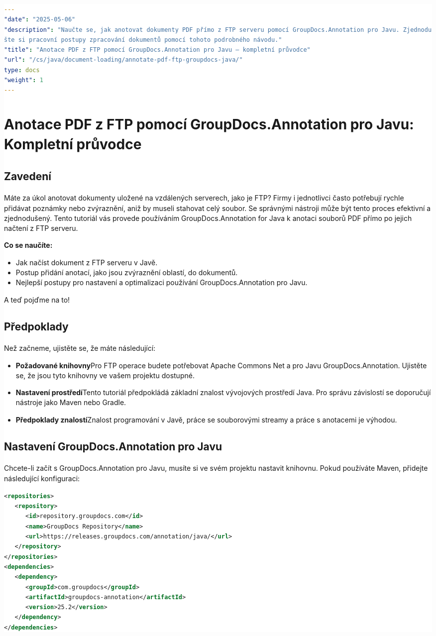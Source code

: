 ```yaml
---
"date": "2025-05-06"
"description": "Naučte se, jak anotovat dokumenty PDF přímo z FTP serveru pomocí GroupDocs.Annotation pro Javu. Zjednodušte si pracovní postupy zpracování dokumentů pomocí tohoto podrobného návodu."
"title": "Anotace PDF z FTP pomocí GroupDocs.Annotation pro Javu – kompletní průvodce"
"url": "/cs/java/document-loading/annotate-pdf-ftp-groupdocs-java/"
type: docs
"weight": 1
---
```


# Anotace PDF z FTP pomocí GroupDocs.Annotation pro Javu: Kompletní průvodce

## Zavedení

Máte za úkol anotovat dokumenty uložené na vzdálených serverech, jako je FTP? Firmy i jednotlivci často potřebují rychle přidávat poznámky nebo zvýraznění, aniž by museli stahovat celý soubor. Se správnými nástroji může být tento proces efektivní a zjednodušený. Tento tutoriál vás provede používáním GroupDocs.Annotation for Java k anotaci souborů PDF přímo po jejich načtení z FTP serveru.

**Co se naučíte:**
- Jak načíst dokument z FTP serveru v Javě.
- Postup přidání anotací, jako jsou zvýraznění oblastí, do dokumentů.
- Nejlepší postupy pro nastavení a optimalizaci používání GroupDocs.Annotation pro Javu.

A teď pojďme na to!

## Předpoklady

Než začneme, ujistěte se, že máte následující:

- **Požadované knihovny**Pro FTP operace budete potřebovat Apache Commons Net a pro Javu GroupDocs.Annotation. Ujistěte se, že jsou tyto knihovny ve vašem projektu dostupné.
  
- **Nastavení prostředí**Tento tutoriál předpokládá základní znalost vývojových prostředí Java. Pro správu závislostí se doporučují nástroje jako Maven nebo Gradle.

- **Předpoklady znalostí**Znalost programování v Javě, práce se souborovými streamy a práce s anotacemi je výhodou.

## Nastavení GroupDocs.Annotation pro Javu

Chcete-li začít s GroupDocs.Annotation pro Javu, musíte si ve svém projektu nastavit knihovnu. Pokud používáte Maven, přidejte následující konfiguraci:

```xml
<repositories>
   <repository>
      <id>repository.groupdocs.com</id>
      <name>GroupDocs Repository</name>
      <url>https://releases.groupdocs.com/annotation/java/</url>
   </repository>
</repositories>
<dependencies>
   <dependency>
      <groupId>com.groupdocs</groupId>
      <artifactId>groupdocs-annotation</artifactId>
      <version>25.2</version>
   </dependency>
</dependencies>
```
